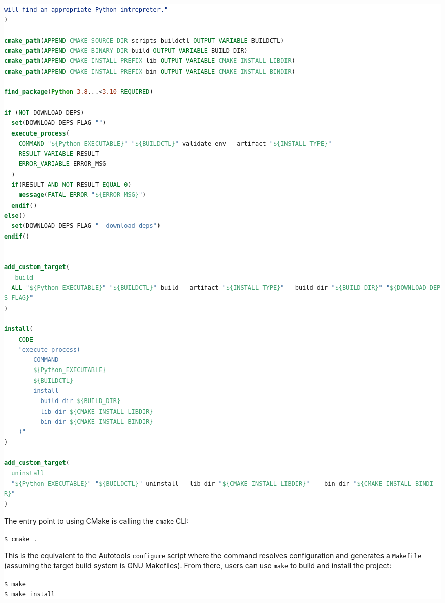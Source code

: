 ```cmake
will find an appropriate Python intrepreter."
)

cmake_path(APPEND CMAKE_SOURCE_DIR scripts buildctl OUTPUT_VARIABLE BUILDCTL)
cmake_path(APPEND CMAKE_BINARY_DIR build OUTPUT_VARIABLE BUILD_DIR)
cmake_path(APPEND CMAKE_INSTALL_PREFIX lib OUTPUT_VARIABLE CMAKE_INSTALL_LIBDIR)
cmake_path(APPEND CMAKE_INSTALL_PREFIX bin OUTPUT_VARIABLE CMAKE_INSTALL_BINDIR)

find_package(Python 3.8...<3.10 REQUIRED)

if (NOT DOWNLOAD_DEPS)
  set(DOWNLOAD_DEPS_FLAG "")
  execute_process(
    COMMAND "${Python_EXECUTABLE}" "${BUILDCTL}" validate-env --artifact "${INSTALL_TYPE}"
    RESULT_VARIABLE RESULT
    ERROR_VARIABLE ERROR_MSG
  )
  if(RESULT AND NOT RESULT EQUAL 0)
    message(FATAL_ERROR "${ERROR_MSG}")
  endif()
else()
  set(DOWNLOAD_DEPS_FLAG "--download-deps")
endif()


add_custom_target(
  _build
  ALL "${Python_EXECUTABLE}" "${BUILDCTL}" build --artifact "${INSTALL_TYPE}" --build-dir "${BUILD_DIR}" "${DOWNLOAD_DEPS_FLAG}"
)

install(
    CODE
    "execute_process(
        COMMAND
        ${Python_EXECUTABLE}
        ${BUILDCTL}
        install
        --build-dir ${BUILD_DIR}
        --lib-dir ${CMAKE_INSTALL_LIBDIR}
        --bin-dir ${CMAKE_INSTALL_BINDIR}
    )"
)

add_custom_target(
  uninstall
  "${Python_EXECUTABLE}" "${BUILDCTL}" uninstall --lib-dir "${CMAKE_INSTALL_LIBDIR}"  --bin-dir "${CMAKE_INSTALL_BINDIR}"
)
```
The entry point to using CMake is calling the `cmake` CLI:
```bash
$ cmake .
```
This is the equivalent to the Autotools `configure` script where the
command resolves configuration and generates a `Makefile` (assuming the
target build system is GNU Makefiles). From there, users can use `make`
to build and install the project:
```bash
$ make
$ make install
```

